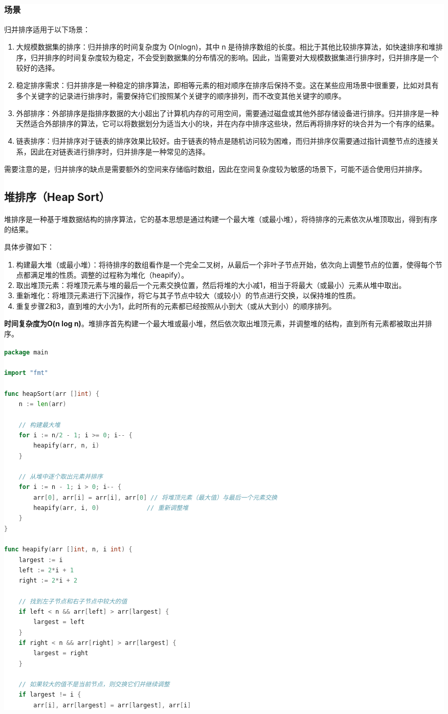 ### 场景

归并排序适用于以下场景：

1. 大规模数据集的排序：归并排序的时间复杂度为 O(nlogn)，其中 n 是待排序数组的长度。相比于其他比较排序算法，如快速排序和堆排序，归并排序的时间复杂度较为稳定，不会受到数据集的分布情况的影响。因此，当需要对大规模数据集进行排序时，归并排序是一个较好的选择。

2. 稳定排序需求：归并排序是一种稳定的排序算法，即相等元素的相对顺序在排序后保持不变。这在某些应用场景中很重要，比如对具有多个关键字的记录进行排序时，需要保持它们按照某个关键字的顺序排列，而不改变其他关键字的顺序。

3. 外部排序：外部排序是指排序数据的大小超出了计算机内存的可用空间，需要通过磁盘或其他外部存储设备进行排序。归并排序是一种天然适合外部排序的算法，它可以将数据划分为适当大小的块，并在内存中排序这些块，然后再将排序好的块合并为一个有序的结果。

4. 链表排序：归并排序对于链表的排序效果比较好。由于链表的特点是随机访问较为困难，而归并排序仅需要通过指针调整节点的连接关系，因此在对链表进行排序时，归并排序是一种常见的选择。

需要注意的是，归并排序的缺点是需要额外的空间来存储临时数组，因此在空间复杂度较为敏感的场景下，可能不适合使用归并排序。



## 堆排序（Heap Sort）

堆排序是一种基于堆数据结构的排序算法，它的基本思想是通过构建一个最大堆（或最小堆），将待排序的元素依次从堆顶取出，得到有序的结果。

具体步骤如下：

1. 构建最大堆（或最小堆）：将待排序的数组看作是一个完全二叉树，从最后一个非叶子节点开始，依次向上调整节点的位置，使得每个节点都满足堆的性质。调整的过程称为堆化（heapify）。
2. 取出堆顶元素：将堆顶元素与堆的最后一个元素交换位置，然后将堆的大小减1，相当于将最大（或最小）元素从堆中取出。
3. 重新堆化：将堆顶元素进行下沉操作，将它与其子节点中较大（或较小）的节点进行交换，以保持堆的性质。
4. 重复步骤2和3，直到堆的大小为1，此时所有的元素都已经按照从小到大（或从大到小）的顺序排列。

**时间复杂度为O(n log n)**。堆排序首先构建一个最大堆或最小堆，然后依次取出堆顶元素，并调整堆的结构，直到所有元素都被取出并排序。

```go
package main

import "fmt"

func heapSort(arr []int) {
    n := len(arr)

    // 构建最大堆
    for i := n/2 - 1; i >= 0; i-- {
        heapify(arr, n, i)
    }

    // 从堆中逐个取出元素并排序
    for i := n - 1; i > 0; i-- {
        arr[0], arr[i] = arr[i], arr[0] // 将堆顶元素（最大值）与最后一个元素交换
        heapify(arr, i, 0)             // 重新调整堆
    }
}

func heapify(arr []int, n, i int) {
    largest := i
    left := 2*i + 1
    right := 2*i + 2

    // 找到左子节点和右子节点中较大的值
    if left < n && arr[left] > arr[largest] {
        largest = left
    }
    if right < n && arr[right] > arr[largest] {
        largest = right
    }

    // 如果较大的值不是当前节点，则交换它们并继续调整
    if largest != i {
        arr[i], arr[largest] = arr[largest], arr[i]
```